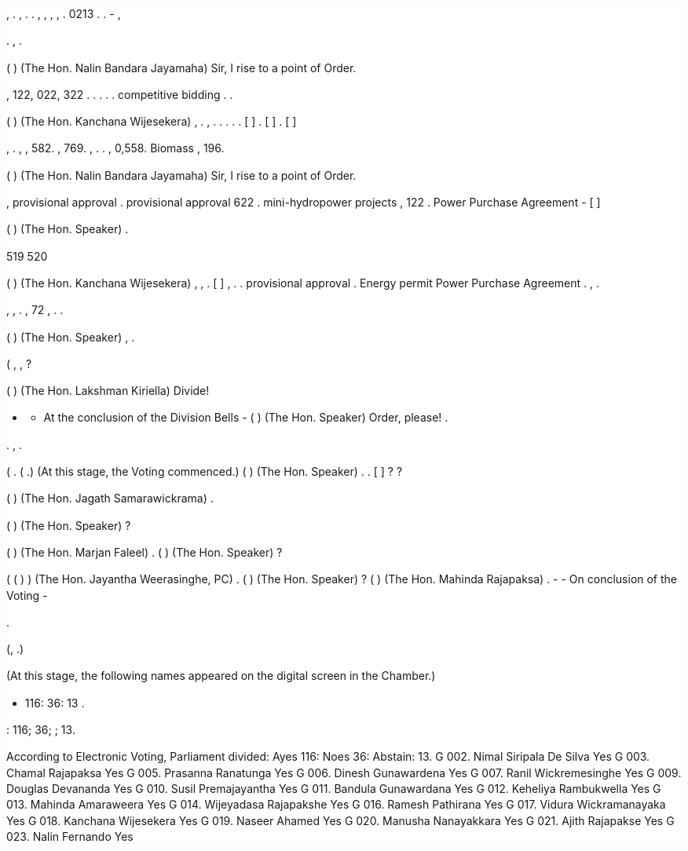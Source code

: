 , . , . . , , , , . 0213 . . - ,

. , .

( ) (The Hon. Nalin Bandara Jayamaha) Sir, I rise to a point of Order.

, 122, 022, 322 . . . . . competitive bidding . .

( ) (The Hon. Kanchana Wijesekera) , . , . . . . . [ ] . [ ] . [ ]

, . , , 582. , 769. , . . , 0,558. Biomass , 196.

( ) (The Hon. Nalin Bandara Jayamaha) Sir, I rise to a point of Order.

, provisional approval . provisional approval 622 . mini-hydropower projects , 122 . Power Purchase Agreement - [ ]

( ) (The Hon. Speaker) .

519 520

( ) (The Hon. Kanchana Wijesekera) , , . [ ] , . . provisional approval . Energy permit Power Purchase Agreement . , .

, , . , 72 , . .

( ) (The Hon. Speaker) , .

( , , ?

( ) (The Hon. Lakshman Kiriella) Divide!

- - At the conclusion of the Division Bells - ( ) (The Hon. Speaker) Order, please! .

. , .

( . ( .) (At this stage, the Voting commenced.) ( ) (The Hon. Speaker) . . [ ] ? ?

( ) (The Hon. Jagath Samarawickrama) .

( ) (The Hon. Speaker) ?

( ) (The Hon. Marjan Faleel) . ( ) (The Hon. Speaker) ?

( ( ) ) (The Hon. Jayantha Weerasinghe, PC) . ( ) (The Hon. Speaker) ? ( ) (The Hon. Mahinda Rajapaksa) . - - On conclusion of the Voting -

.

(, .)

(At this stage, the following names appeared on the digital screen in the Chamber.)

- 116: 36: 13 .

: 116; 36; ; 13.

According to Electronic Voting, Parliament divided: Ayes 116: Noes 36: Abstain: 13. G 002. Nimal Siripala De Silva Yes G 003. Chamal Rajapaksa Yes G 005. Prasanna Ranatunga Yes G 006. Dinesh Gunawardena Yes G 007. Ranil Wickremesinghe Yes G 009. Douglas Devananda Yes G 010. Susil Premajayantha Yes G 011. Bandula Gunawardana Yes G 012. Keheliya Rambukwella Yes G 013. Mahinda Amaraweera Yes G 014. Wijeyadasa Rajapakshe Yes G 016. Ramesh Pathirana Yes G 017. Vidura Wickramanayaka Yes G 018. Kanchana Wijesekera Yes G 019. Naseer Ahamed Yes G 020. Manusha Nanayakkara Yes G 021. Ajith Rajapakse Yes G 023. Nalin Fernando Yes
